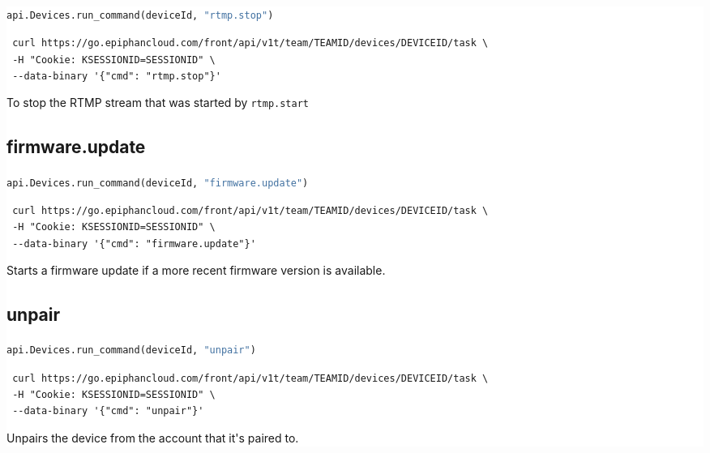 ```python
api.Devices.run_command(deviceId, "rtmp.stop")
```

```shell
 curl https://go.epiphancloud.com/front/api/v1t/team/TEAMID/devices/DEVICEID/task \
 -H "Cookie: KSESSIONID=SESSIONID" \
 --data-binary '{"cmd": "rtmp.stop"}'
```

To stop the RTMP stream that was started by `rtmp.start`

## firmware.update

```python
api.Devices.run_command(deviceId, "firmware.update")
```

```shell
 curl https://go.epiphancloud.com/front/api/v1t/team/TEAMID/devices/DEVICEID/task \
 -H "Cookie: KSESSIONID=SESSIONID" \
 --data-binary '{"cmd": "firmware.update"}'
```

Starts a firmware update if a more recent firmware version is available.

## unpair

```python
api.Devices.run_command(deviceId, "unpair")
```

```shell
 curl https://go.epiphancloud.com/front/api/v1t/team/TEAMID/devices/DEVICEID/task \
 -H "Cookie: KSESSIONID=SESSIONID" \
 --data-binary '{"cmd": "unpair"}'
```

Unpairs the device from the account that it's paired to.
